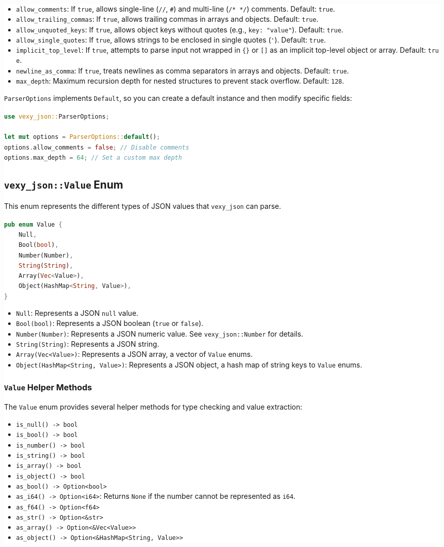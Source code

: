 - `allow_comments`: If `true`, allows single-line (`//`, `#`) and multi-line (`/* */`) comments. Default: `true`.
- `allow_trailing_commas`: If `true`, allows trailing commas in arrays and objects. Default: `true`.
- `allow_unquoted_keys`: If `true`, allows object keys without quotes (e.g., `key: "value"`). Default: `true`.
- `allow_single_quotes`: If `true`, allows strings to be enclosed in single quotes (`'`). Default: `true`.
- `implicit_top_level`: If `true`, attempts to parse input not wrapped in `{}` or `[]` as an implicit top-level object or array. Default: `true`.
- `newline_as_comma`: If `true`, treats newlines as comma separators in arrays and objects. Default: `true`.
- `max_depth`: Maximum recursion depth for nested structures to prevent stack overflow. Default: `128`.

`ParserOptions` implements `Default`, so you can create a default instance and then modify specific fields:

```rust
use vexy_json::ParserOptions;

let mut options = ParserOptions::default();
options.allow_comments = false; // Disable comments
options.max_depth = 64; // Set a custom max depth
```

## `vexy_json::Value` Enum

This enum represents the different types of JSON values that `vexy_json` can parse.

```rust
pub enum Value {
    Null,
    Bool(bool),
    Number(Number),
    String(String),
    Array(Vec<Value>),
    Object(HashMap<String, Value>),
}
```

- `Null`: Represents a JSON `null` value.
- `Bool(bool)`: Represents a JSON boolean (`true` or `false`).
- `Number(Number)`: Represents a JSON numeric value. See `vexy_json::Number` for details.
- `String(String)`: Represents a JSON string.
- `Array(Vec<Value>)`: Represents a JSON array, a vector of `Value` enums.
- `Object(HashMap<String, Value>)`: Represents a JSON object, a hash map of string keys to `Value` enums.

### `Value` Helper Methods

The `Value` enum provides several helper methods for type checking and value extraction:

- `is_null() -> bool`
- `is_bool() -> bool`
- `is_number() -> bool`
- `is_string() -> bool`
- `is_array() -> bool`
- `is_object() -> bool`
- `as_bool() -> Option<bool>`
- `as_i64() -> Option<i64>`: Returns `None` if the number cannot be represented as `i64`.
- `as_f64() -> Option<f64>`
- `as_str() -> Option<&str>`
- `as_array() -> Option<&Vec<Value>>`
- `as_object() -> Option<&HashMap<String, Value>>`
